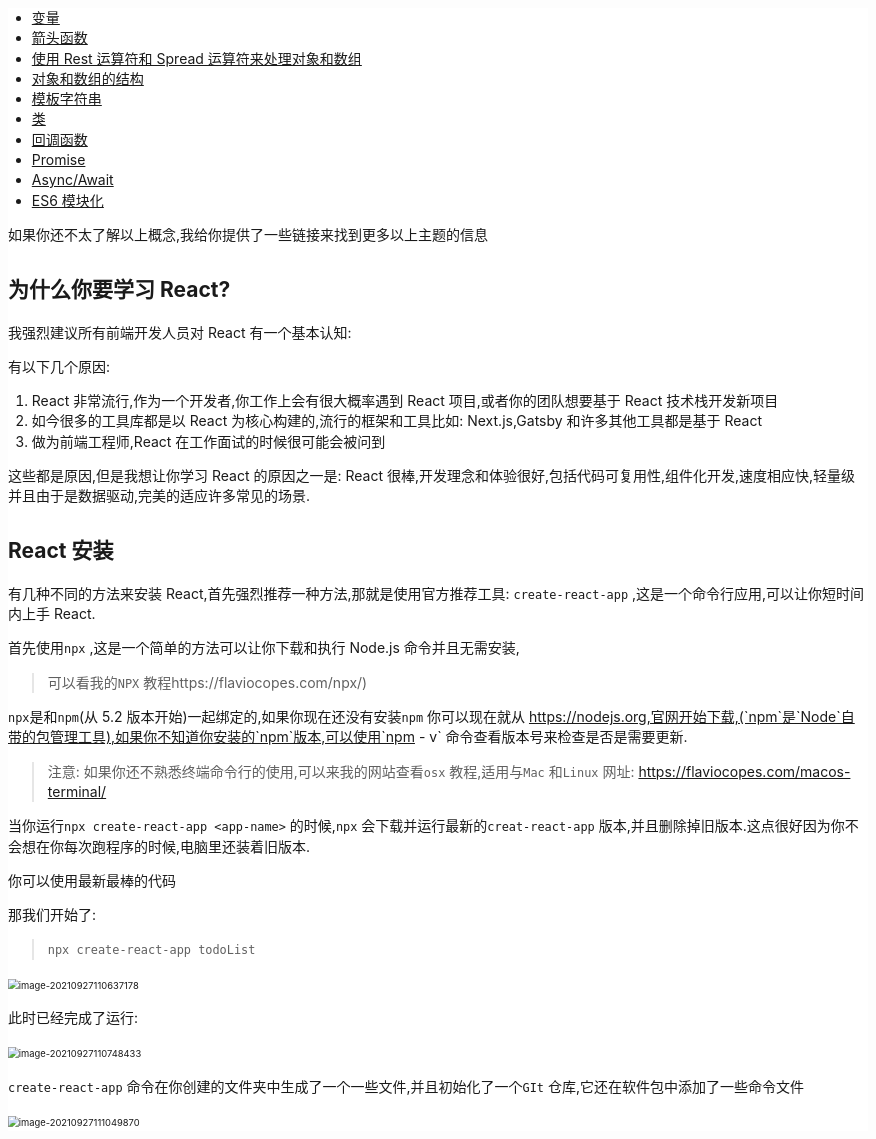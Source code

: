 - [变量](https://flaviocopes.com/javascript-variables/)
- [箭头函数](https://flaviocopes.com/javascript-arrow-functions/)
- [使用 Rest 运算符和 Spread 运算符来处理对象和数组](https://flaviocopes.com/javascript-rest-spread/)
- [对象和数组的结构](https://flaviocopes.com/javascript-destructuring/)
- [模板字符串](https://flaviocopes.com/javascript-template-literals/)
- [类](https://flaviocopes.com/javascript-classes/)
- [回调函数](https://flaviocopes.com/javascript-callbacks/)
- [Promise](https://flaviocopes.com/javascript-promises/)
- [Async/Await](https://flaviocopes.com/javascript-async-await/)
- [ES6 模块化](https://flaviocopes.com/es-modules/)

如果你还不太了解以上概念,我给你提供了一些链接来找到更多以上主题的信息

## 为什么你要学习 React?

我强烈建议所有前端开发人员对 React 有一个基本认知:

有以下几个原因:

1. React 非常流行,作为一个开发者,你工作上会有很大概率遇到 React 项目,或者你的团队想要基于 React 技术栈开发新项目
2. 如今很多的工具库都是以 React 为核心构建的,流行的框架和工具比如: Next.js,Gatsby 和许多其他工具都是基于 React
3. 做为前端工程师,React 在工作面试的时候很可能会被问到

这些都是原因,但是我想让你学习 React 的原因之一是: React 很棒,开发理念和体验很好,包括代码可复用性,组件化开发,速度相应快,轻量级并且由于是数据驱动,完美的适应许多常见的场景.

## React 安装

有几种不同的方法来安装 React,首先强烈推荐一种方法,那就是使用官方推荐工具: `create-react-app` ,这是一个命令行应用,可以让你短时间内上手 React.

首先使用`npx` ,这是一个简单的方法可以让你下载和执行 Node.js 命令并且无需安装,

> 可以看我的`NPX` 教程https://flaviocopes.com/npx/)

`npx`是和`npm`(从 5.2 版本开始)一起绑定的,如果你现在还没有安装`npm` 你可以现在就从 https://nodejs.org,官网开始下载,(`npm`是`Node`自带的包管理工具),如果你不知道你安装的`npm`版本,可以使用`npm - v` 命令查看版本号来检查是否是需要更新.

> 注意: 如果你还不熟悉终端命令行的使用,可以来我的网站查看`osx` 教程,适用与`Mac` 和`Linux` 网址: https://flaviocopes.com/macos-terminal/

当你运行`npx create-react-app <app-name>` 的时候,`npx` 会下载并运行最新的`creat-react-app` 版本,并且删除掉旧版本.这点很好因为你不会想在你每次跑程序的时候,电脑里还装着旧版本.

你可以使用最新最棒的代码

那我们开始了:

> `npx create-react-app todoList`

<img src="http://i0.hdslb.com/bfs/album/5460db5c4188f63235f902c9eac200f1ebcbc783.png" alt="image-20210927110637178" style="zoom:67%;" />

此时已经完成了运行:

<img src="http://i0.hdslb.com/bfs/album/d75b3e959d5416a79e811319366c32e7358eb490.png" alt="image-20210927110748433" style="zoom: 67%;" />

`create-react-app` 命令在你创建的文件夹中生成了一个一些文件,并且初始化了一个`GIt` 仓库,它还在软件包中添加了一些命令文件

<img src="http://i0.hdslb.com/bfs/album/1aa2dbc5f92828c40eef9aa91eb459cc7f250d2f.png" alt="image-20210927111049870" style="zoom:67%;" />
